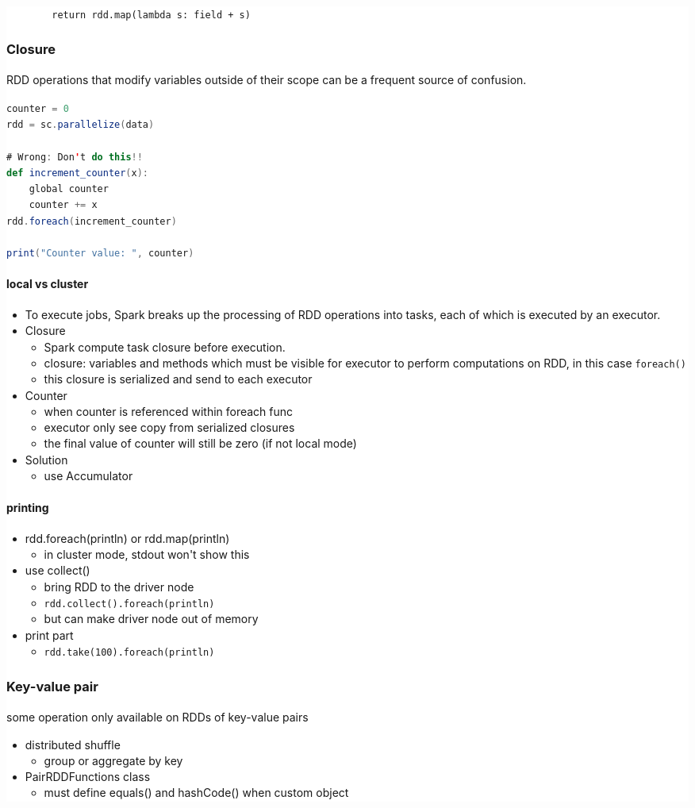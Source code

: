 ```
        return rdd.map(lambda s: field + s)
```


### Closure

RDD operations that modify variables outside of their scope can be a frequent source of confusion.

```scala
counter = 0
rdd = sc.parallelize(data)

# Wrong: Don't do this!!
def increment_counter(x):
    global counter
    counter += x
rdd.foreach(increment_counter)

print("Counter value: ", counter)
```

#### local vs cluster

- To execute jobs, Spark breaks up the processing of RDD operations into tasks, each of which is executed by an executor. 
- Closure
    + Spark compute task closure before execution.
    + closure: variables and methods which must be visible for executor to perform computations on RDD, in this case `foreach()`
    + this closure is serialized and send to each executor
- Counter
    + when counter is referenced within foreach func
    + executor only see copy from serialized closures
    + the final value of counter will still be zero (if not local mode)
- Solution
    + use Accumulator

#### printing

- rdd.foreach(println) or rdd.map(println)
    + in cluster mode, stdout won't show this
- use collect()
    + bring RDD to the driver node
    + `rdd.collect().foreach(println)`
    + but can make driver node out of memory
- print part
    + `rdd.take(100).foreach(println)`


### Key-value pair

some operation only available on RDDs of key-value pairs
- distributed shuffle
    + group or aggregate by key
- PairRDDFunctions class
    + must define equals() and hashCode() when custom object
